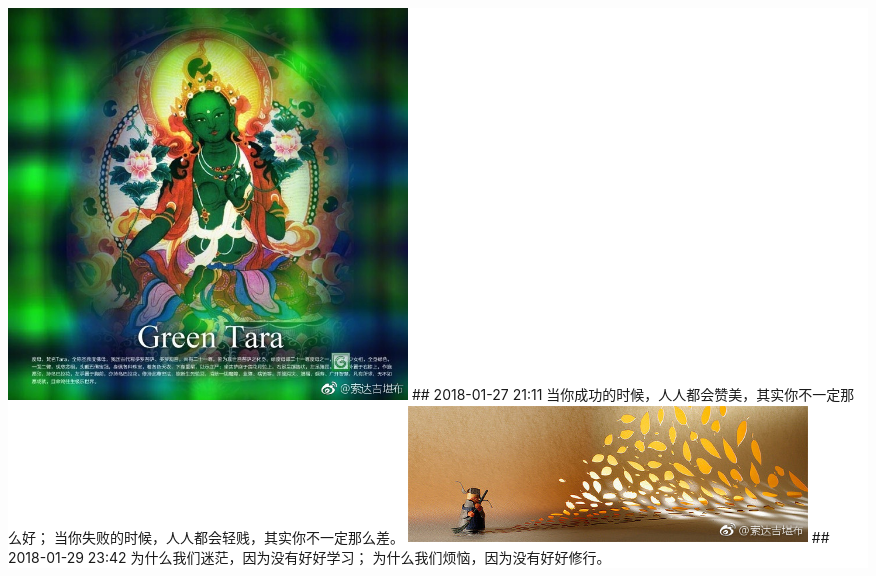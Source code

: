 <img src="../Image/697ccf95ly1fnua2nd8hqj20j00injuf.jpg" width="400">
 ## 2018-01-27 21:11
当你成功的时候，人人都会赞美，其实你不一定那么好；
当你失败的时候，人人都会轻贱，其实你不一定那么差。
<img src="../Image/697ccf95ly1fnvh2dat2bj20go05pdjd.jpg" width="400">
 ## 2018-01-29 23:42
为什么我们迷茫，因为没有好好学习；
为什么我们烦恼，因为没有好好修行。